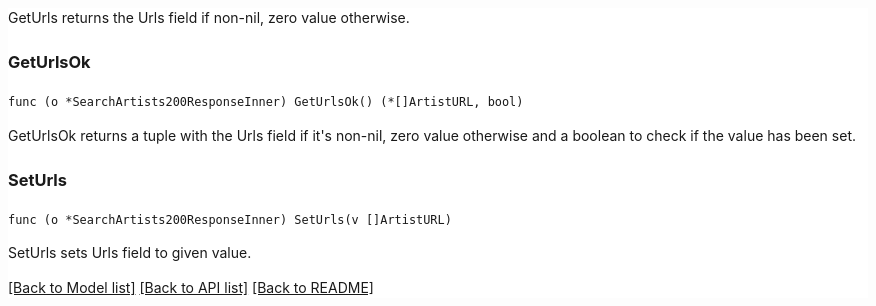 GetUrls returns the Urls field if non-nil, zero value otherwise.

### GetUrlsOk

`func (o *SearchArtists200ResponseInner) GetUrlsOk() (*[]ArtistURL, bool)`

GetUrlsOk returns a tuple with the Urls field if it's non-nil, zero value otherwise
and a boolean to check if the value has been set.

### SetUrls

`func (o *SearchArtists200ResponseInner) SetUrls(v []ArtistURL)`

SetUrls sets Urls field to given value.



[[Back to Model list]](../README.md#documentation-for-models) [[Back to API list]](../README.md#documentation-for-api-endpoints) [[Back to README]](../README.md)


